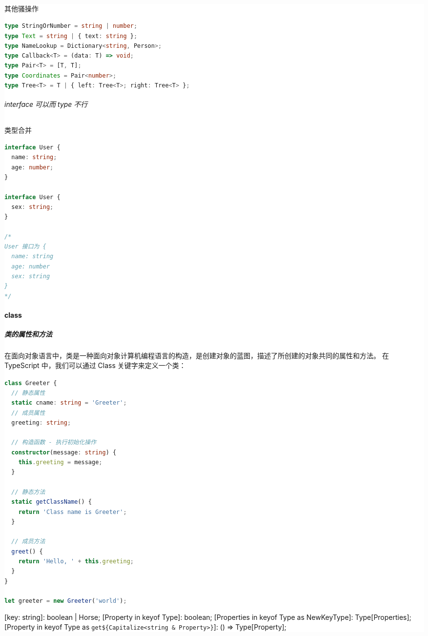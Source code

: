 其他骚操作

```typescript
type StringOrNumber = string | number;
type Text = string | { text: string };
type NameLookup = Dictionary<string, Person>;
type Callback<T> = (data: T) => void;
type Pair<T> = [T, T];
type Coordinates = Pair<number>;
type Tree<T> = T | { left: Tree<T>; right: Tree<T> };
```

###### interface 可以而 type 不行

类型合并

```typescript
interface User {
  name: string;
  age: number;
}

interface User {
  sex: string;
}

/*
User 接口为 {
  name: string
  age: number
  sex: string
}
*/
```

#### class

##### 类的属性和方法

在面向对象语言中，类是一种面向对象计算机编程语言的构造，是创建对象的蓝图，描述了所创建的对象共同的属性和方法。
在 TypeScript 中，我们可以通过 Class 关键字来定义一个类：

```typescript
class Greeter {
  // 静态属性
  static cname: string = 'Greeter';
  // 成员属性
  greeting: string;

  // 构造函数 - 执行初始化操作
  constructor(message: string) {
    this.greeting = message;
  }

  // 静态方法
  static getClassName() {
    return 'Class name is Greeter';
  }

  // 成员方法
  greet() {
    return 'Hello, ' + this.greeting;
  }
}

let greeter = new Greeter('world');
```


  [index: number]: string;
  [p in Keys]: any;
  [key: string]: boolean | Horse;
  [Property in keyof Type]: boolean;
  [Properties in keyof Type as NewKeyType]: Type[Properties];
  [Property in keyof Type as `get${Capitalize<string & Property>}`]: () => Type[Property];